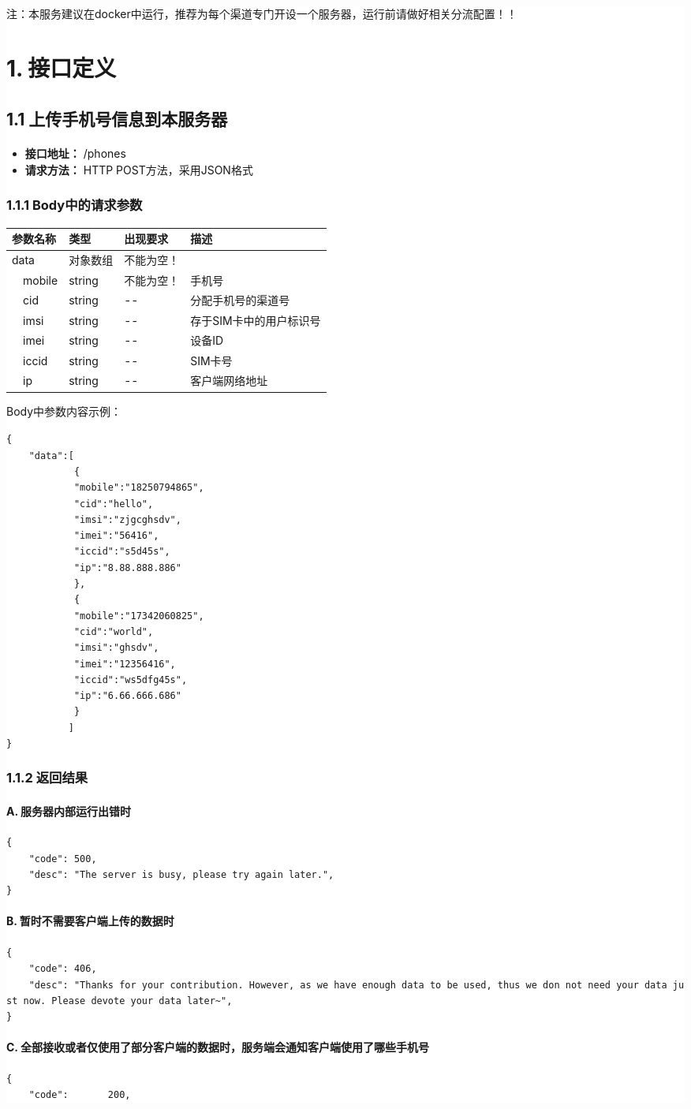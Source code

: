 
注：本服务建议在docker中运行，推荐为每个渠道专门开设一个服务器，运行前请做好相关分流配置！！

# 1. 接口定义

## 1.1 上传手机号信息到本服务器
- **接口地址：** /phones
- **请求方法：** HTTP POST方法，采用JSON格式

### 1.1.1 Body中的请求参数
  
参数名称						|类型		|出现要求	|描述  
:----						|:---		|:------	|:---	
data				|对象数组	|不能为空！		|&nbsp;
&emsp;mobile		|string		|不能为空！		|手机号
&emsp;cid		    |string		|	--			|分配手机号的渠道号
&emsp;imsi			|string		|	--			|存于SIM卡中的用户标识号
&emsp;imei			|string		|	--			|设备ID
&emsp;iccid			|string		|	--			|SIM卡号
&emsp;ip			|string		|	--			|客户端网络地址

Body中参数内容示例：

```
{
    "data":[
			{
			"mobile":"18250794865",
			"cid":"hello",
			"imsi":"zjgcghsdv",
			"imei":"56416",
			"iccid":"s5d45s", 
			"ip":"8.88.888.886"
			},
			{
			"mobile":"17342060825",
			"cid":"world",
			"imsi":"ghsdv",
			"imei":"12356416",
			"iccid":"ws5dfg45s", 
			"ip":"6.66.666.686"
			}
		   ]
}

```
### 1.1.2 返回结果
#### A. 服务器内部运行出错时
	{
		"code": 500,
		"desc": "The server is busy, please try again later.",
	}		
#### B. 暂时不需要客户端上传的数据时
	{
		"code": 406,
		"desc": "Thanks for your contribution. However, as we have enough data to be used, thus we don not need your data just now. Please devote your data later~",
	}
#### C. 全部接收或者仅使用了部分客户端的数据时，服务端会通知客户端使用了哪些手机号
	{
		"code":       200,